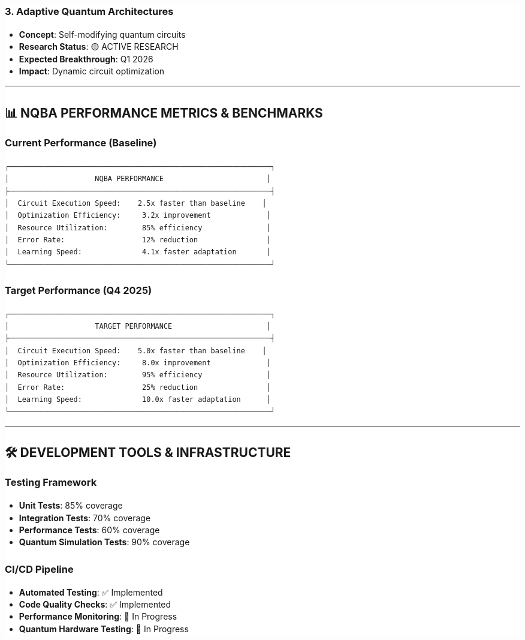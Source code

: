 ### **3. Adaptive Quantum Architectures**
- **Concept**: Self-modifying quantum circuits
- **Research Status**: 🟡 ACTIVE RESEARCH
- **Expected Breakthrough**: Q1 2026
- **Impact**: Dynamic circuit optimization

---

## 📊 **NQBA PERFORMANCE METRICS & BENCHMARKS**

### **Current Performance (Baseline)**
```
┌─────────────────────────────────────────────────────────────┐
│                    NQBA PERFORMANCE                        │
├─────────────────────────────────────────────────────────────┤
│  Circuit Execution Speed:    2.5x faster than baseline    │
│  Optimization Efficiency:     3.2x improvement             │
│  Resource Utilization:        85% efficiency               │
│  Error Rate:                  12% reduction                │
│  Learning Speed:              4.1x faster adaptation       │
└─────────────────────────────────────────────────────────────┘
```

### **Target Performance (Q4 2025)**
```
┌─────────────────────────────────────────────────────────────┐
│                    TARGET PERFORMANCE                      │
├─────────────────────────────────────────────────────────────┤
│  Circuit Execution Speed:    5.0x faster than baseline    │
│  Optimization Efficiency:     8.0x improvement             │
│  Resource Utilization:        95% efficiency               │
│  Error Rate:                  25% reduction                │
│  Learning Speed:              10.0x faster adaptation      │
└─────────────────────────────────────────────────────────────┘
```

---

## 🛠️ **DEVELOPMENT TOOLS & INFRASTRUCTURE**

### **Testing Framework**
- **Unit Tests**: 85% coverage
- **Integration Tests**: 70% coverage
- **Performance Tests**: 60% coverage
- **Quantum Simulation Tests**: 90% coverage

### **CI/CD Pipeline**
- **Automated Testing**: ✅ Implemented
- **Code Quality Checks**: ✅ Implemented
- **Performance Monitoring**: 🚧 In Progress
- **Quantum Hardware Testing**: 🚧 In Progress
